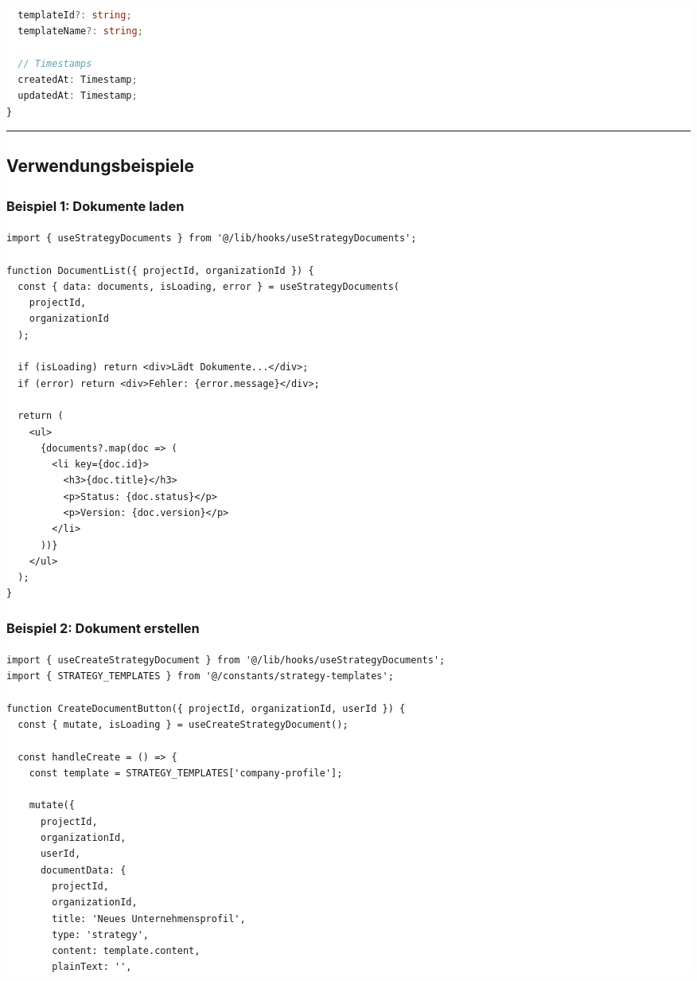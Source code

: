```typescript
  templateId?: string;
  templateName?: string;

  // Timestamps
  createdAt: Timestamp;
  updatedAt: Timestamp;
}
```

---

## Verwendungsbeispiele

### Beispiel 1: Dokumente laden

```tsx
import { useStrategyDocuments } from '@/lib/hooks/useStrategyDocuments';

function DocumentList({ projectId, organizationId }) {
  const { data: documents, isLoading, error } = useStrategyDocuments(
    projectId,
    organizationId
  );

  if (isLoading) return <div>Lädt Dokumente...</div>;
  if (error) return <div>Fehler: {error.message}</div>;

  return (
    <ul>
      {documents?.map(doc => (
        <li key={doc.id}>
          <h3>{doc.title}</h3>
          <p>Status: {doc.status}</p>
          <p>Version: {doc.version}</p>
        </li>
      ))}
    </ul>
  );
}
```

### Beispiel 2: Dokument erstellen

```tsx
import { useCreateStrategyDocument } from '@/lib/hooks/useStrategyDocuments';
import { STRATEGY_TEMPLATES } from '@/constants/strategy-templates';

function CreateDocumentButton({ projectId, organizationId, userId }) {
  const { mutate, isLoading } = useCreateStrategyDocument();

  const handleCreate = () => {
    const template = STRATEGY_TEMPLATES['company-profile'];

    mutate({
      projectId,
      organizationId,
      userId,
      documentData: {
        projectId,
        organizationId,
        title: 'Neues Unternehmensprofil',
        type: 'strategy',
        content: template.content,
        plainText: '',
```